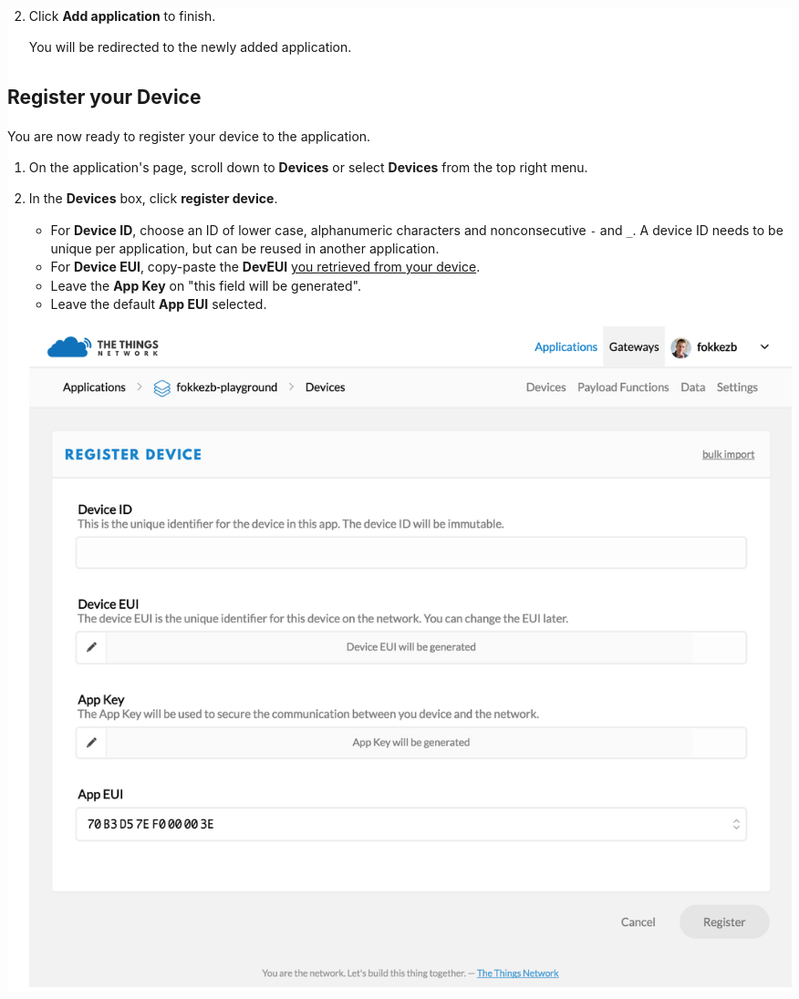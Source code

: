 2.  Click **Add application** to finish.

    You will be redirected to the newly added application.

## Register your Device
You are now ready to register your device to the application.

1.  On the application's page, scroll down to **Devices** or select **Devices** from the top right menu.
2.  In the **Devices** box, click **register device**.

    * For **Device ID**, choose an ID of lower case, alphanumeric characters and nonconsecutive `-` and `_`. A device ID needs to be unique per application, but can be reused in another application.
    * For **Device EUI**, copy-paste the **DevEUI** [you retrieved from your device](#get-your-device-eui).
    * Leave the **App Key** on "this field will be generated".
    * Leave the default **App EUI** selected.

    ![Register Device (OTAA)](../register-device.png)
